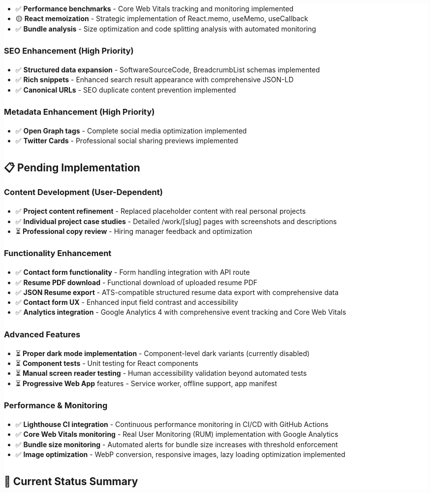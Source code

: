 - ✅ **Performance benchmarks** - Core Web Vitals tracking and monitoring implemented
- 🟡 **React memoization** - Strategic implementation of React.memo, useMemo, useCallback
- ✅ **Bundle analysis** - Size optimization and code splitting analysis with automated monitoring

### **SEO Enhancement** (High Priority)

- ✅ **Structured data expansion** - SoftwareSourceCode, BreadcrumbList schemas implemented
- ✅ **Rich snippets** - Enhanced search result appearance with comprehensive JSON-LD
- ✅ **Canonical URLs** - SEO duplicate content prevention implemented

### **Metadata Enhancement** (High Priority)

- ✅ **Open Graph tags** - Complete social media optimization implemented
- ✅ **Twitter Cards** - Professional social sharing previews implemented

## 📋 Pending Implementation

### **Content Development** (User-Dependent)

- ✅ **Project content refinement** - Replaced placeholder content with real personal projects
- ✅ **Individual project case studies** - Detailed /work/[slug] pages with screenshots and descriptions
- ⏳ **Professional copy review** - Hiring manager feedback and optimization

### **Functionality Enhancement**

- ✅ **Contact form functionality** - Form handling integration with API route
- ✅ **Resume PDF download** - Functional download of uploaded resume PDF
- ✅ **JSON Resume export** - ATS-compatible structured resume data export with comprehensive data
- ✅ **Contact form UX** - Enhanced input field contrast and accessibility
- ✅ **Analytics integration** - Google Analytics 4 with comprehensive event tracking and Core Web Vitals

### **Advanced Features**

- ⏳ **Proper dark mode implementation** - Component-level dark variants (currently disabled)
- ⏳ **Component tests** - Unit testing for React components
- ⏳ **Manual screen reader testing** - Human accessibility validation beyond automated tests
- ⏳ **Progressive Web App** features - Service worker, offline support, app manifest

### **Performance & Monitoring**

- ✅ **Lighthouse CI integration** - Continuous performance monitoring in CI/CD with GitHub Actions
- ✅ **Core Web Vitals monitoring** - Real User Monitoring (RUM) implementation with Google Analytics
- ✅ **Bundle size monitoring** - Automated alerts for bundle size increases with threshold enforcement
- ✅ **Image optimization** - WebP conversion, responsive images, lazy loading optimization implemented

## 🎯 Current Status Summary
